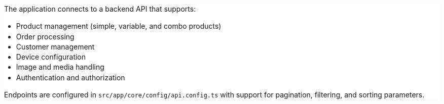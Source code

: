 The application connects to a backend API that supports:
- Product management (simple, variable, and combo products)
- Order processing
- Customer management
- Device configuration
- Image and media handling
- Authentication and authorization

Endpoints are configured in `src/app/core/config/api.config.ts` with support for pagination, filtering, and sorting parameters.
